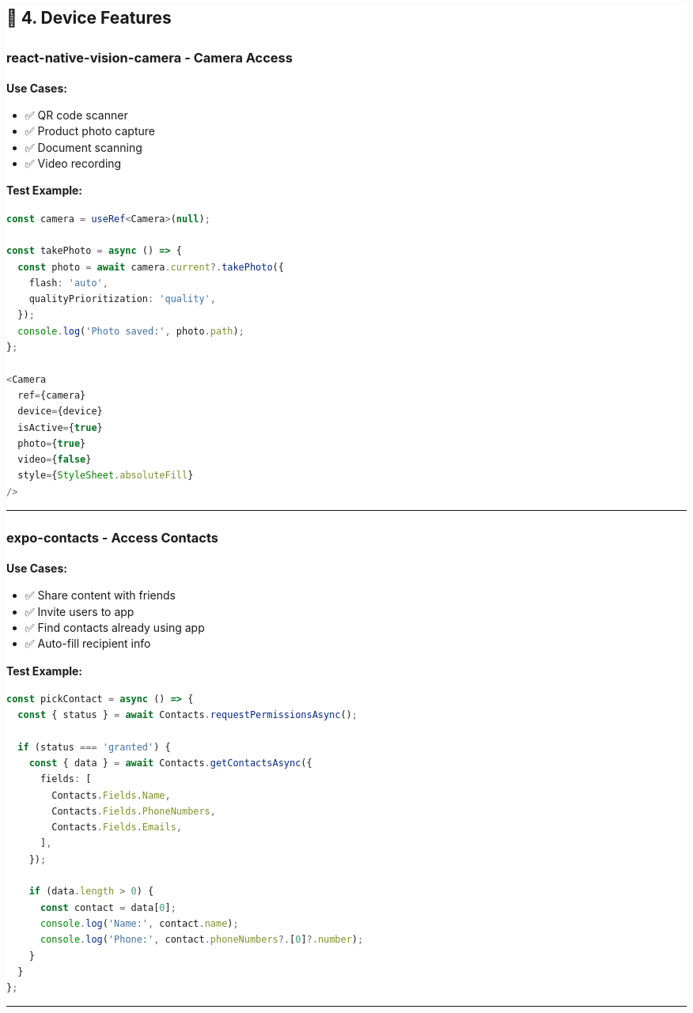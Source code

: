 
## 📱 **4. Device Features**

### **react-native-vision-camera** - Camera Access
**Use Cases:**
- ✅ QR code scanner
- ✅ Product photo capture
- ✅ Document scanning
- ✅ Video recording

**Test Example:**
```typescript
const camera = useRef<Camera>(null);

const takePhoto = async () => {
  const photo = await camera.current?.takePhoto({
    flash: 'auto',
    qualityPrioritization: 'quality',
  });
  console.log('Photo saved:', photo.path);
};

<Camera
  ref={camera}
  device={device}
  isActive={true}
  photo={true}
  video={false}
  style={StyleSheet.absoluteFill}
/>
```

---

### **expo-contacts** - Access Contacts
**Use Cases:**
- ✅ Share content with friends
- ✅ Invite users to app
- ✅ Find contacts already using app
- ✅ Auto-fill recipient info

**Test Example:**
```typescript
const pickContact = async () => {
  const { status } = await Contacts.requestPermissionsAsync();
  
  if (status === 'granted') {
    const { data } = await Contacts.getContactsAsync({
      fields: [
        Contacts.Fields.Name,
        Contacts.Fields.PhoneNumbers,
        Contacts.Fields.Emails,
      ],
    });

    if (data.length > 0) {
      const contact = data[0];
      console.log('Name:', contact.name);
      console.log('Phone:', contact.phoneNumbers?.[0]?.number);
    }
  }
};
```

---